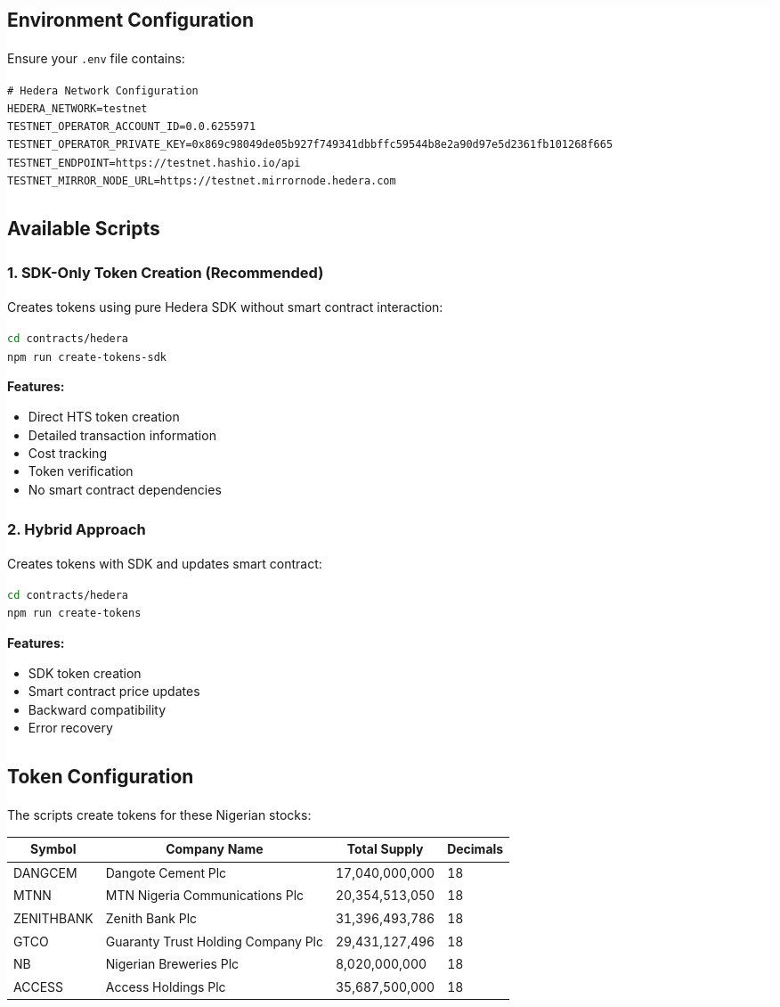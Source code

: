 ## Environment Configuration

Ensure your `.env` file contains:

```env
# Hedera Network Configuration
HEDERA_NETWORK=testnet
TESTNET_OPERATOR_ACCOUNT_ID=0.0.6255971
TESTNET_OPERATOR_PRIVATE_KEY=0x869c98049de05b927f749341dbbffc59544b8e2a90d97e5d2361fb101268f665
TESTNET_ENDPOINT=https://testnet.hashio.io/api
TESTNET_MIRROR_NODE_URL=https://testnet.mirrornode.hedera.com
```

## Available Scripts

### 1. SDK-Only Token Creation (Recommended)

Creates tokens using pure Hedera SDK without smart contract interaction:

```bash
cd contracts/hedera
npm run create-tokens-sdk
```

**Features:**
- Direct HTS token creation
- Detailed transaction information
- Cost tracking
- Token verification
- No smart contract dependencies

### 2. Hybrid Approach

Creates tokens with SDK and updates smart contract:

```bash
cd contracts/hedera
npm run create-tokens
```

**Features:**
- SDK token creation
- Smart contract price updates
- Backward compatibility
- Error recovery

## Token Configuration

The scripts create tokens for these Nigerian stocks:

| Symbol | Company Name | Total Supply | Decimals |
|--------|-------------|--------------|----------|
| DANGCEM | Dangote Cement Plc | 17,040,000,000 | 18 |
| MTNN | MTN Nigeria Communications Plc | 20,354,513,050 | 18 |
| ZENITHBANK | Zenith Bank Plc | 31,396,493,786 | 18 |
| GTCO | Guaranty Trust Holding Company Plc | 29,431,127,496 | 18 |
| NB | Nigerian Breweries Plc | 8,020,000,000 | 18 |
| ACCESS | Access Holdings Plc | 35,687,500,000 | 18 |
